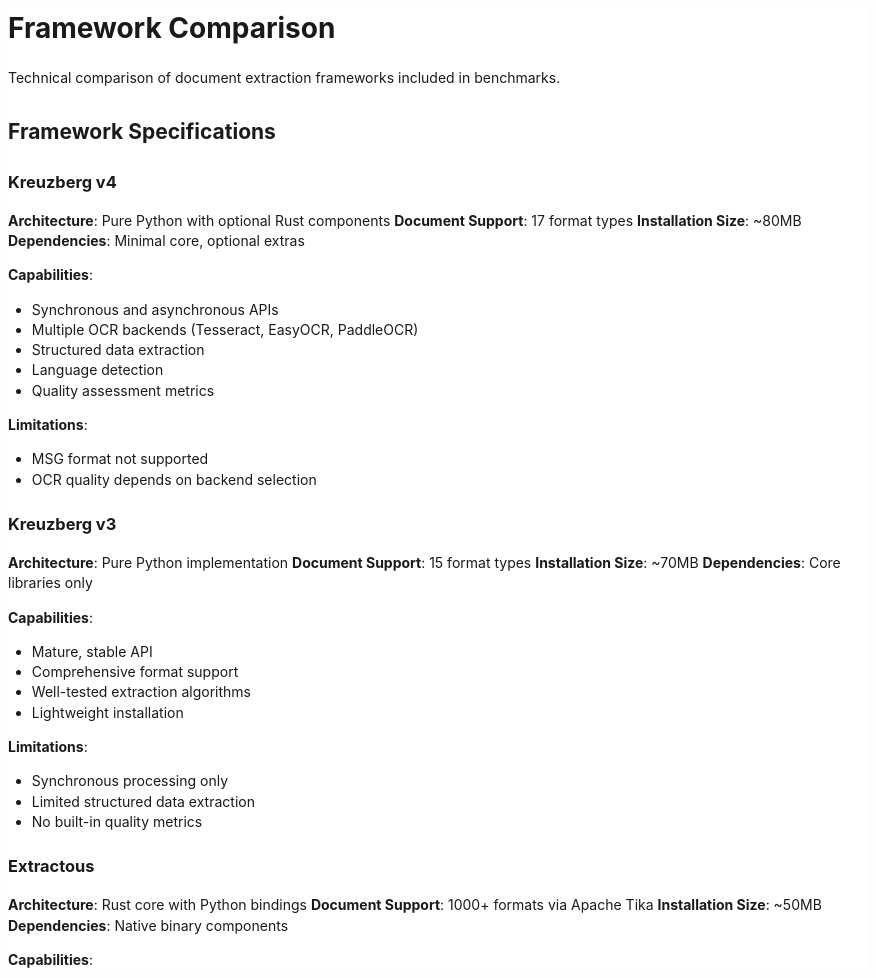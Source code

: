 # Framework Comparison

Technical comparison of document extraction frameworks included in benchmarks.

## Framework Specifications

### Kreuzberg v4

**Architecture**: Pure Python with optional Rust components
**Document Support**: 17 format types
**Installation Size**: ~80MB
**Dependencies**: Minimal core, optional extras

**Capabilities**:

- Synchronous and asynchronous APIs
- Multiple OCR backends (Tesseract, EasyOCR, PaddleOCR)
- Structured data extraction
- Language detection
- Quality assessment metrics

**Limitations**:

- MSG format not supported
- OCR quality depends on backend selection

### Kreuzberg v3

**Architecture**: Pure Python implementation
**Document Support**: 15 format types
**Installation Size**: ~70MB
**Dependencies**: Core libraries only

**Capabilities**:

- Mature, stable API
- Comprehensive format support
- Well-tested extraction algorithms
- Lightweight installation

**Limitations**:

- Synchronous processing only
- Limited structured data extraction
- No built-in quality metrics

### Extractous

**Architecture**: Rust core with Python bindings
**Document Support**: 1000+ formats via Apache Tika
**Installation Size**: ~50MB
**Dependencies**: Native binary components

**Capabilities**:
